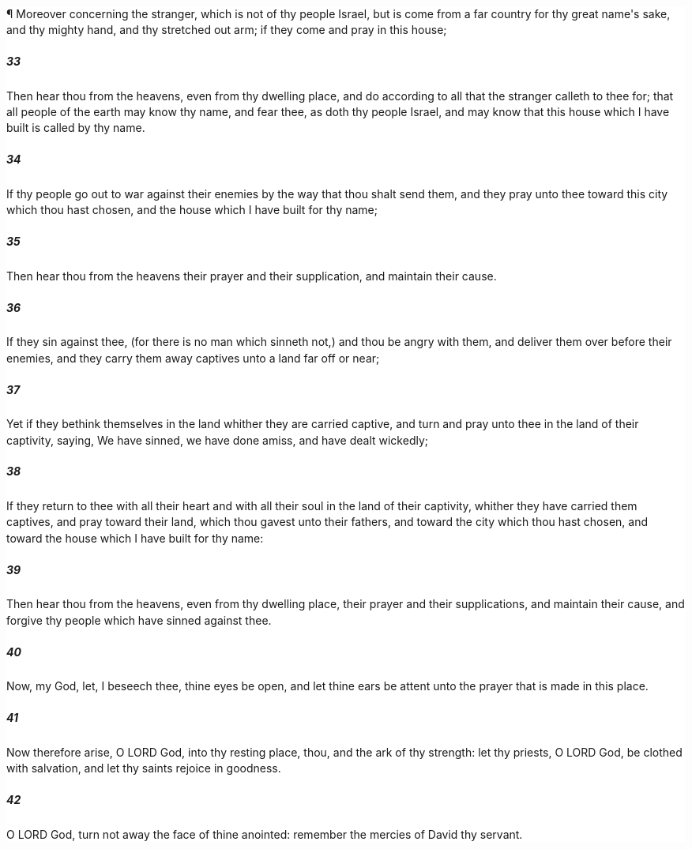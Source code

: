 ¶ Moreover concerning the stranger, which is not of thy people Israel, but is come from a far country for thy great name's sake, and thy mighty hand, and thy stretched out arm; if they come and pray in this house;

##### 33

Then hear thou from the heavens, even from thy dwelling place, and do according to all that the stranger calleth to thee for; that all people of the earth may know thy name, and fear thee, as doth thy people Israel, and may know that this house which I have built is called by thy name.

##### 34

If thy people go out to war against their enemies by the way that thou shalt send them, and they pray unto thee toward this city which thou hast chosen, and the house which I have built for thy name;

##### 35

Then hear thou from the heavens their prayer and their supplication, and maintain their cause.

##### 36

If they sin against thee, (for there is no man which sinneth not,) and thou be angry with them, and deliver them over before their enemies, and they carry them away captives unto a land far off or near;

##### 37

Yet if they bethink themselves in the land whither they are carried captive, and turn and pray unto thee in the land of their captivity, saying, We have sinned, we have done amiss, and have dealt wickedly;

##### 38

If they return to thee with all their heart and with all their soul in the land of their captivity, whither they have carried them captives, and pray toward their land, which thou gavest unto their fathers, and toward the city which thou hast chosen, and toward the house which I have built for thy name:

##### 39

Then hear thou from the heavens, even from thy dwelling place, their prayer and their supplications, and maintain their cause, and forgive thy people which have sinned against thee.

##### 40

Now, my God, let, I beseech thee, thine eyes be open, and let thine ears be attent unto the prayer that is made in this place.

##### 41

Now therefore arise, O LORD God, into thy resting place, thou, and the ark of thy strength: let thy priests, O LORD God, be clothed with salvation, and let thy saints rejoice in goodness.

##### 42

O LORD God, turn not away the face of thine anointed: remember the mercies of David thy servant.
